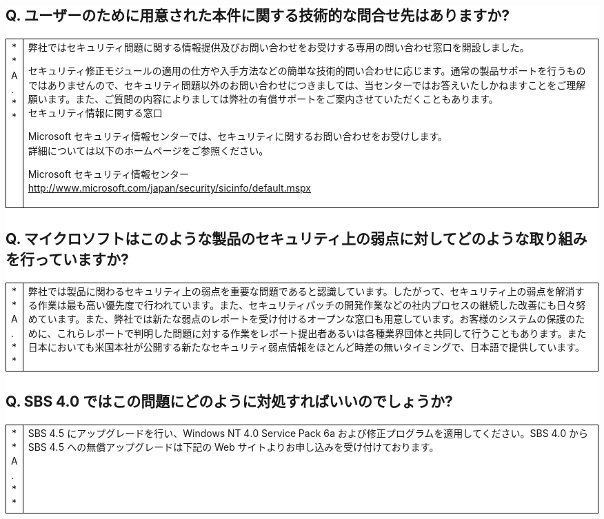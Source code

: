 </table>
 

Q. ユーザーのために用意された本件に関する技術的な問合せ先はありますか?
----------------------------------------------------------------------

<table border="0" cellpadding="0" cellspacing="0" style="margin-top:10px" width="100%">
<tr>
<td style="border:1px solid black;" valign="top" width="2%">
**A.**
</td>
<td style="border:1px solid black;" rowspan="2" valign="top" width="98%">
弊社ではセキュリティ問題に関する情報提供及びお問い合わせをお受けする専用の問い合わせ窓口を開設しました。

セキュリティ修正モジュールの適用の仕方や入手方法などの簡単な技術的問い合わせに応じます。通常の製品サポートを行うものではありませんので、セキュリティ問題以外のお問い合わせにつきましては、当センターではお答えいたしかねますことをご理解願います。また、ご質問の内容によりましては弊社の有償サポートをご案内させていただくこともあります。  
セキュリティ情報に関する窓口

  
Microsoft セキュリティ情報センターでは、セキュリティに関するお問い合わせをお受けします。  
詳細については以下のホームページをご参照ください。

  
Microsoft セキュリティ情報センター  
<http://www.microsoft.com/japan/security/sicinfo/default.mspx>

</td>
</tr>
</table>
 

Q. マイクロソフトはこのような製品のセキュリティ上の弱点に対してどのような取り組みを行っていますか?
--------------------------------------------------------------------------------------------------

<table border="0" cellpadding="0" cellspacing="0" style="margin-top:10px" width="100%">
<tr>
<td style="border:1px solid black;" valign="top" width="2%">
**A.**
</td>
<td style="border:1px solid black;" rowspan="2" valign="top" width="98%">
弊社では製品に関わるセキュリティ上の弱点を重要な問題であると認識しています。したがって、セキュリティ上の弱点を解消する作業は最も高い優先度で行われています。また、セキュリティパッチの開発作業などの社内プロセスの継続した改善にも日々努めています。また、弊社では新たな弱点のレポートを受け付けるオープンな窓口も用意しています。お客様のシステムの保護のために、これらレポートで判明した問題に対する作業をレポート提出者あるいは各種業界団体と共同して行うこともあります。また日本においても米国本社が公開する新たなセキュリティ弱点情報をほとんど時差の無いタイミングで、日本語で提供しています。
</td>
</tr>
</table>
 

Q. SBS 4.0 ではこの問題にどのように対処すればいいのでしょうか?
--------------------------------------------------------------

<table border="0" cellpadding="0" cellspacing="0" style="margin-top:10px" width="100%">
<tr>
<td style="border:1px solid black;" valign="top" width="2%">
**A.**
</td>
<td style="border:1px solid black;" rowspan="2" valign="top" width="98%">
SBS 4.5 にアップグレードを行い、Windows NT 4.0 Service Pack 6a および修正プログラムを適用してください。SBS 4.0 から SBS 4.5 への無償アップグレードは下記の Web サイトよりお申し込みを受け付けております。<http://www.microsoft.com/japan/sbs/>
</td>
</tr>
</table>
 